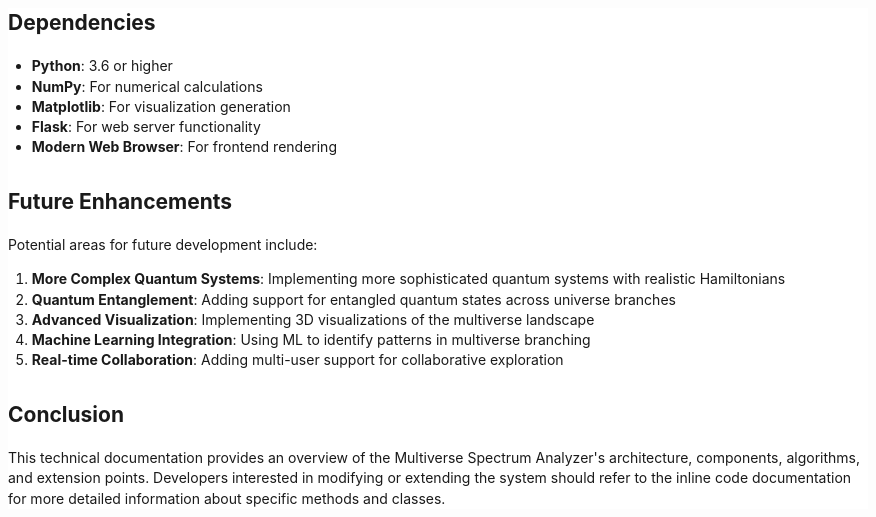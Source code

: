 ## Dependencies

- **Python**: 3.6 or higher
- **NumPy**: For numerical calculations
- **Matplotlib**: For visualization generation
- **Flask**: For web server functionality
- **Modern Web Browser**: For frontend rendering

## Future Enhancements

Potential areas for future development include:

1. **More Complex Quantum Systems**: Implementing more sophisticated quantum systems with realistic Hamiltonians
2. **Quantum Entanglement**: Adding support for entangled quantum states across universe branches
3. **Advanced Visualization**: Implementing 3D visualizations of the multiverse landscape
4. **Machine Learning Integration**: Using ML to identify patterns in multiverse branching
5. **Real-time Collaboration**: Adding multi-user support for collaborative exploration

## Conclusion

This technical documentation provides an overview of the Multiverse Spectrum Analyzer's architecture, components, algorithms, and extension points. Developers interested in modifying or extending the system should refer to the inline code documentation for more detailed information about specific methods and classes.
